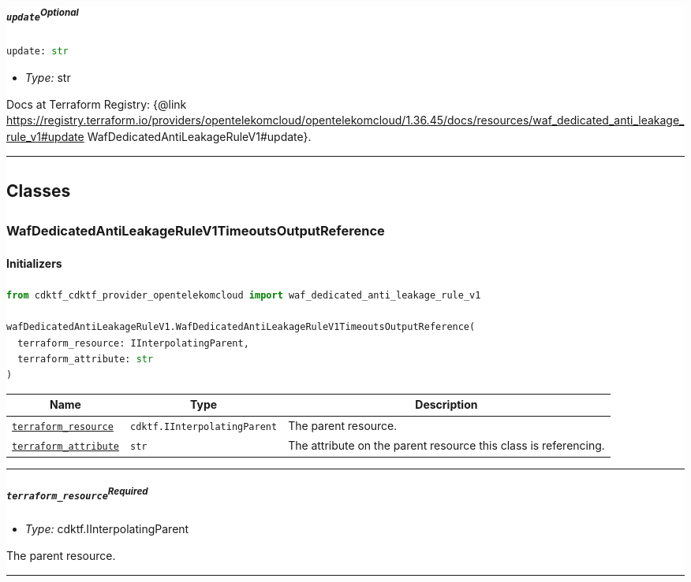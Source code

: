 ##### `update`<sup>Optional</sup> <a name="update" id="@cdktf/provider-opentelekomcloud.wafDedicatedAntiLeakageRuleV1.WafDedicatedAntiLeakageRuleV1Timeouts.property.update"></a>

```python
update: str
```

- *Type:* str

Docs at Terraform Registry: {@link https://registry.terraform.io/providers/opentelekomcloud/opentelekomcloud/1.36.45/docs/resources/waf_dedicated_anti_leakage_rule_v1#update WafDedicatedAntiLeakageRuleV1#update}.

---

## Classes <a name="Classes" id="Classes"></a>

### WafDedicatedAntiLeakageRuleV1TimeoutsOutputReference <a name="WafDedicatedAntiLeakageRuleV1TimeoutsOutputReference" id="@cdktf/provider-opentelekomcloud.wafDedicatedAntiLeakageRuleV1.WafDedicatedAntiLeakageRuleV1TimeoutsOutputReference"></a>

#### Initializers <a name="Initializers" id="@cdktf/provider-opentelekomcloud.wafDedicatedAntiLeakageRuleV1.WafDedicatedAntiLeakageRuleV1TimeoutsOutputReference.Initializer"></a>

```python
from cdktf_cdktf_provider_opentelekomcloud import waf_dedicated_anti_leakage_rule_v1

wafDedicatedAntiLeakageRuleV1.WafDedicatedAntiLeakageRuleV1TimeoutsOutputReference(
  terraform_resource: IInterpolatingParent,
  terraform_attribute: str
)
```

| **Name** | **Type** | **Description** |
| --- | --- | --- |
| <code><a href="#@cdktf/provider-opentelekomcloud.wafDedicatedAntiLeakageRuleV1.WafDedicatedAntiLeakageRuleV1TimeoutsOutputReference.Initializer.parameter.terraformResource">terraform_resource</a></code> | <code>cdktf.IInterpolatingParent</code> | The parent resource. |
| <code><a href="#@cdktf/provider-opentelekomcloud.wafDedicatedAntiLeakageRuleV1.WafDedicatedAntiLeakageRuleV1TimeoutsOutputReference.Initializer.parameter.terraformAttribute">terraform_attribute</a></code> | <code>str</code> | The attribute on the parent resource this class is referencing. |

---

##### `terraform_resource`<sup>Required</sup> <a name="terraform_resource" id="@cdktf/provider-opentelekomcloud.wafDedicatedAntiLeakageRuleV1.WafDedicatedAntiLeakageRuleV1TimeoutsOutputReference.Initializer.parameter.terraformResource"></a>

- *Type:* cdktf.IInterpolatingParent

The parent resource.

---